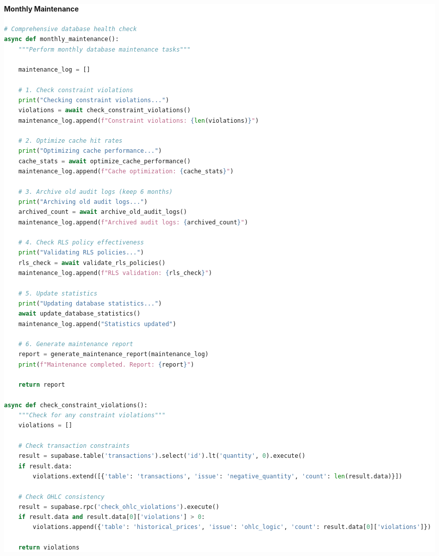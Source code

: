 #### Monthly Maintenance

```python
# Comprehensive database health check
async def monthly_maintenance():
    """Perform monthly database maintenance tasks"""
    
    maintenance_log = []
    
    # 1. Check constraint violations
    print("Checking constraint violations...")
    violations = await check_constraint_violations()
    maintenance_log.append(f"Constraint violations: {len(violations)}")
    
    # 2. Optimize cache hit rates
    print("Optimizing cache performance...")
    cache_stats = await optimize_cache_performance()
    maintenance_log.append(f"Cache optimization: {cache_stats}")
    
    # 3. Archive old audit logs (keep 6 months)
    print("Archiving old audit logs...")
    archived_count = await archive_old_audit_logs()
    maintenance_log.append(f"Archived audit logs: {archived_count}")
    
    # 4. Check RLS policy effectiveness
    print("Validating RLS policies...")
    rls_check = await validate_rls_policies()
    maintenance_log.append(f"RLS validation: {rls_check}")
    
    # 5. Update statistics
    print("Updating database statistics...")
    await update_database_statistics()
    maintenance_log.append("Statistics updated")
    
    # 6. Generate maintenance report
    report = generate_maintenance_report(maintenance_log)
    print(f"Maintenance completed. Report: {report}")
    
    return report

async def check_constraint_violations():
    """Check for any constraint violations"""
    violations = []
    
    # Check transaction constraints
    result = supabase.table('transactions').select('id').lt('quantity', 0).execute()
    if result.data:
        violations.extend([{'table': 'transactions', 'issue': 'negative_quantity', 'count': len(result.data)}])
    
    # Check OHLC consistency
    result = supabase.rpc('check_ohlc_violations').execute()
    if result.data and result.data[0]['violations'] > 0:
        violations.append({'table': 'historical_prices', 'issue': 'ohlc_logic', 'count': result.data[0]['violations']})
    
    return violations
```
